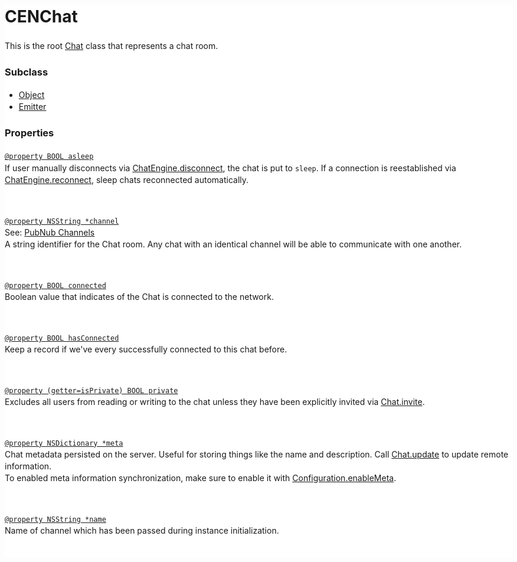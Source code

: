 # CENChat

This is the root [Chat](reference-chat) class that represents a chat room.

### Subclass  

* [Object](reference-object) 
* [Emitter](reference-emitter)  

### Properties

<a id="asleep"/>

[`@property BOOL asleep`](#asleep)  
If user manually disconnects via [ChatEngine.disconnect](reference-chatengine#disconnect), the chat is put to `sleep`. If a connection is reestablished via [ChatEngine.reconnect](reference-chatengine#reconnect), sleep chats reconnected automatically.

<br/><a id="channel"/>

[`@property NSString *channel`](#channel)  
See: [PubNub Channels](https://support.pubnub.com/support/solutions/articles/14000045182-what-is-a-channel-)  
A string identifier for the Chat room. Any chat with an identical channel will be able to communicate with one another.  

<br/><a id="connected"/>

[`@property BOOL connected`](#connected)  
Boolean value that indicates of the Chat is connected to the network.  

<br/><a id="hasconnected"/>

[`@property BOOL hasConnected`](#hasconnected)  
Keep a record if we've every successfully connected to this chat before.  

<br/><a id="isprivate"/>

[`@property (getter=isPrivate) BOOL private`](#isprivate)  
Excludes all users from reading or writing to the chat unless they have been explicitly invited via [Chat.invite](#invite).  

<br/><a id="meta"/>

[`@property NSDictionary *meta`](#meta)  
Chat metadata persisted on the server. Useful for storing things like the name and description. Call [Chat.update](#update) to update remote information.  
To enabled meta information synchronization, make sure to enable it with [Configuration.enableMeta](reference-configuration#enablemeta).  

<br/><a id="name"/>

[`@property NSString *name`](#name)  
Name of channel which has been passed during instance initialization.  

<br/><a id="users"/>
